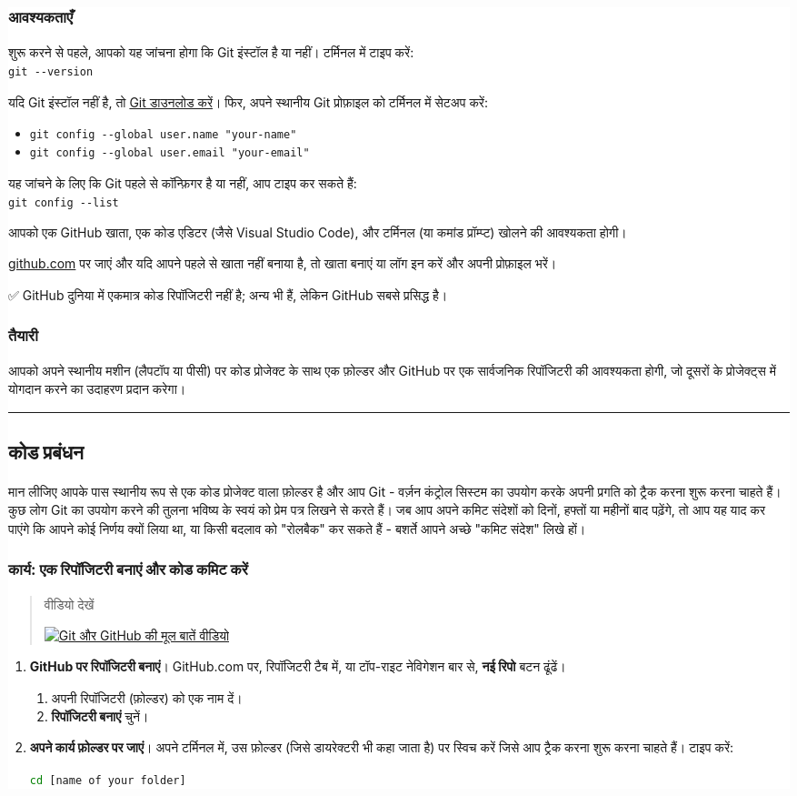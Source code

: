 ### आवश्यकताएँ

शुरू करने से पहले, आपको यह जांचना होगा कि Git इंस्टॉल है या नहीं। टर्मिनल में टाइप करें:  
`git --version`

यदि Git इंस्टॉल नहीं है, तो [Git डाउनलोड करें](https://git-scm.com/downloads)। फिर, अपने स्थानीय Git प्रोफ़ाइल को टर्मिनल में सेटअप करें:
* `git config --global user.name "your-name"`
* `git config --global user.email "your-email"`

यह जांचने के लिए कि Git पहले से कॉन्फ़िगर है या नहीं, आप टाइप कर सकते हैं:  
`git config --list`

आपको एक GitHub खाता, एक कोड एडिटर (जैसे Visual Studio Code), और टर्मिनल (या कमांड प्रॉम्प्ट) खोलने की आवश्यकता होगी।

[github.com](https://github.com/) पर जाएं और यदि आपने पहले से खाता नहीं बनाया है, तो खाता बनाएं या लॉग इन करें और अपनी प्रोफ़ाइल भरें।

✅ GitHub दुनिया में एकमात्र कोड रिपॉजिटरी नहीं है; अन्य भी हैं, लेकिन GitHub सबसे प्रसिद्ध है।

### तैयारी

आपको अपने स्थानीय मशीन (लैपटॉप या पीसी) पर कोड प्रोजेक्ट के साथ एक फ़ोल्डर और GitHub पर एक सार्वजनिक रिपॉजिटरी की आवश्यकता होगी, जो दूसरों के प्रोजेक्ट्स में योगदान करने का उदाहरण प्रदान करेगा।

---

## कोड प्रबंधन

मान लीजिए आपके पास स्थानीय रूप से एक कोड प्रोजेक्ट वाला फ़ोल्डर है और आप Git - वर्ज़न कंट्रोल सिस्टम का उपयोग करके अपनी प्रगति को ट्रैक करना शुरू करना चाहते हैं। कुछ लोग Git का उपयोग करने की तुलना भविष्य के स्वयं को प्रेम पत्र लिखने से करते हैं। जब आप अपने कमिट संदेशों को दिनों, हफ्तों या महीनों बाद पढ़ेंगे, तो आप यह याद कर पाएंगे कि आपने कोई निर्णय क्यों लिया था, या किसी बदलाव को "रोलबैक" कर सकते हैं - बशर्ते आपने अच्छे "कमिट संदेश" लिखे हों।

### कार्य: एक रिपॉजिटरी बनाएं और कोड कमिट करें  

> वीडियो देखें  
> 
> [![Git और GitHub की मूल बातें वीडियो](https://img.youtube.com/vi/9R31OUPpxU4/0.jpg)](https://www.youtube.com/watch?v=9R31OUPpxU4)

1. **GitHub पर रिपॉजिटरी बनाएं**। GitHub.com पर, रिपॉजिटरी टैब में, या टॉप-राइट नेविगेशन बार से, **नई रिपो** बटन ढूंढें।

   1. अपनी रिपॉजिटरी (फ़ोल्डर) को एक नाम दें।
   1. **रिपॉजिटरी बनाएं** चुनें।

1. **अपने कार्य फ़ोल्डर पर जाएं**। अपने टर्मिनल में, उस फ़ोल्डर (जिसे डायरेक्टरी भी कहा जाता है) पर स्विच करें जिसे आप ट्रैक करना शुरू करना चाहते हैं। टाइप करें:

   ```bash
   cd [name of your folder]
   ```
